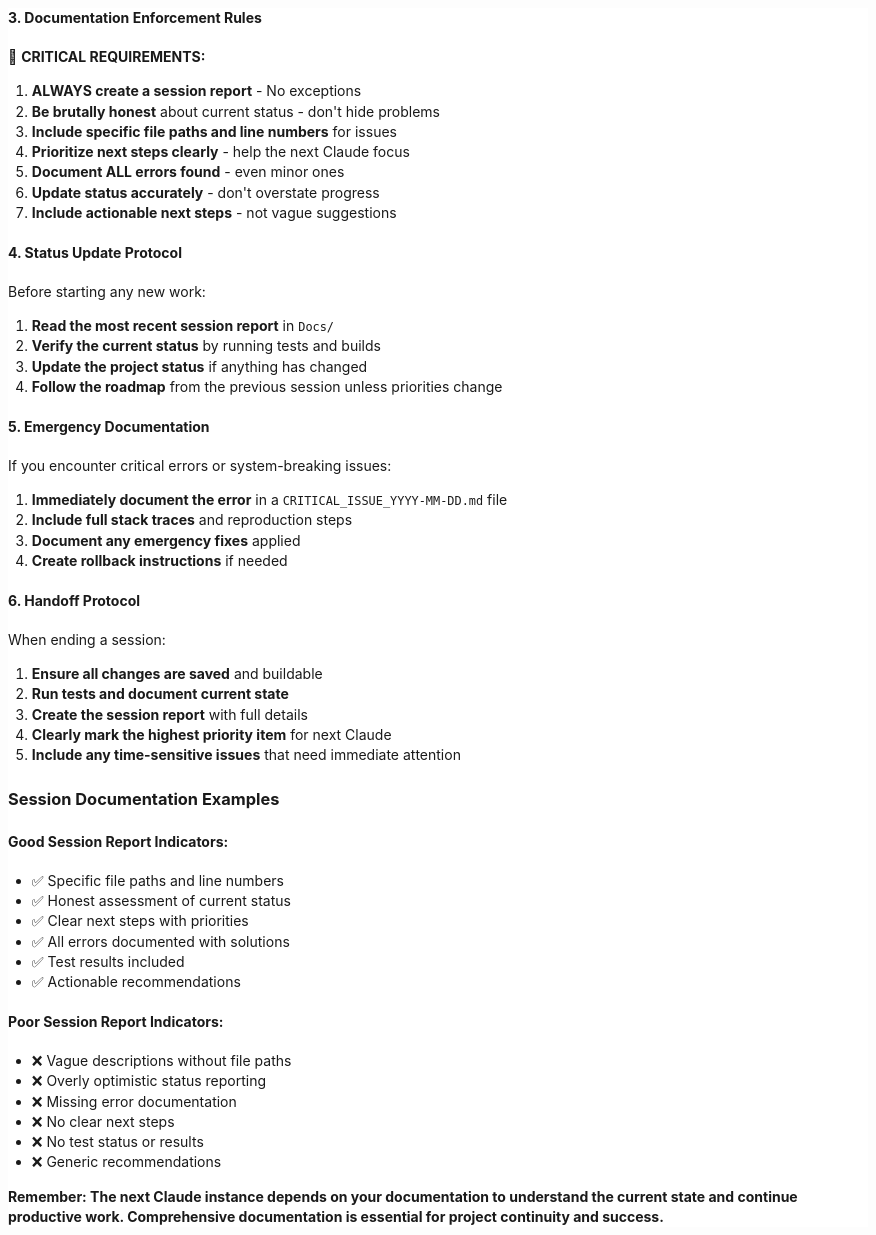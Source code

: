 #### 3. Documentation Enforcement Rules

🚨 **CRITICAL REQUIREMENTS:**

1. **ALWAYS create a session report** - No exceptions
2. **Be brutally honest** about current status - don't hide problems
3. **Include specific file paths and line numbers** for issues
4. **Prioritize next steps clearly** - help the next Claude focus
5. **Document ALL errors found** - even minor ones
6. **Update status accurately** - don't overstate progress
7. **Include actionable next steps** - not vague suggestions

#### 4. Status Update Protocol

Before starting any new work:
1. **Read the most recent session report** in `Docs/`
2. **Verify the current status** by running tests and builds
3. **Update the project status** if anything has changed
4. **Follow the roadmap** from the previous session unless priorities change

#### 5. Emergency Documentation

If you encounter critical errors or system-breaking issues:
1. **Immediately document the error** in a `CRITICAL_ISSUE_YYYY-MM-DD.md` file
2. **Include full stack traces** and reproduction steps
3. **Document any emergency fixes** applied
4. **Create rollback instructions** if needed

#### 6. Handoff Protocol

When ending a session:
1. **Ensure all changes are saved** and buildable
2. **Run tests and document current state**
3. **Create the session report** with full details
4. **Clearly mark the highest priority item** for next Claude
5. **Include any time-sensitive issues** that need immediate attention

### Session Documentation Examples

#### Good Session Report Indicators:
- ✅ Specific file paths and line numbers
- ✅ Honest assessment of current status
- ✅ Clear next steps with priorities
- ✅ All errors documented with solutions
- ✅ Test results included
- ✅ Actionable recommendations

#### Poor Session Report Indicators:
- ❌ Vague descriptions without file paths
- ❌ Overly optimistic status reporting
- ❌ Missing error documentation
- ❌ No clear next steps
- ❌ No test status or results
- ❌ Generic recommendations

**Remember: The next Claude instance depends on your documentation to understand the current state and continue productive work. Comprehensive documentation is essential for project continuity and success.**